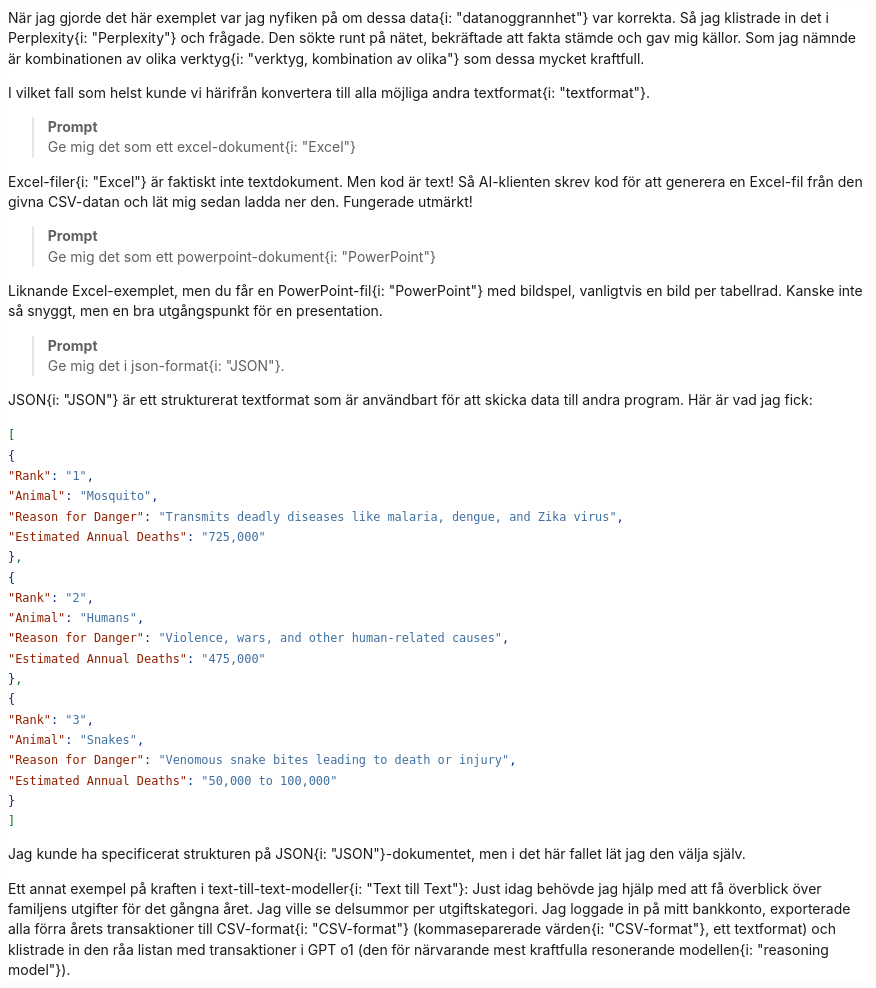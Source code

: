 
När jag gjorde det här exemplet var jag nyfiken på om dessa data{i: "datanoggrannhet"} var korrekta. Så jag klistrade in det i Perplexity{i: "Perplexity"} och frågade. Den sökte runt på nätet, bekräftade att fakta stämde och gav mig källor. Som jag nämnde är kombinationen av olika verktyg{i: "verktyg, kombination av olika"} som dessa mycket kraftfull.

I vilket fall som helst kunde vi härifrån konvertera till alla möjliga andra textformat{i: "textformat"}.

> **Prompt**  
> Ge mig det som ett excel-dokument{i: "Excel"}

Excel-filer{i: "Excel"} är faktiskt inte textdokument. Men kod är text! Så AI-klienten skrev kod för att generera en Excel-fil från den givna CSV-datan och lät mig sedan ladda ner den. Fungerade utmärkt!

> **Prompt**  
> Ge mig det som ett powerpoint-dokument{i: "PowerPoint"}

Liknande Excel-exemplet, men du får en PowerPoint-fil{i: "PowerPoint"} med bildspel, vanligtvis en bild per tabellrad. Kanske inte så snyggt, men en bra utgångspunkt för en presentation.

> **Prompt**  
> Ge mig det i json-format{i: "JSON"}.

JSON{i: "JSON"} är ett strukturerat textformat som är användbart för att skicka data till andra program. Här är vad jag fick:



```json
[
{
"Rank": "1",
"Animal": "Mosquito",
"Reason for Danger": "Transmits deadly diseases like malaria, dengue, and Zika virus",
"Estimated Annual Deaths": "725,000"
},
{
"Rank": "2",
"Animal": "Humans",
"Reason for Danger": "Violence, wars, and other human-related causes",
"Estimated Annual Deaths": "475,000"
},
{
"Rank": "3",
"Animal": "Snakes",
"Reason for Danger": "Venomous snake bites leading to death or injury",
"Estimated Annual Deaths": "50,000 to 100,000"
}
]
```


Jag kunde ha specificerat strukturen på JSON{i: "JSON"}-dokumentet, men i det här fallet lät jag den välja själv.

Ett annat exempel på kraften i text-till-text-modeller{i: "Text till Text"}: Just idag behövde jag hjälp med att få överblick över familjens utgifter för det gångna året. Jag ville se delsummor per utgiftskategori. Jag loggade in på mitt bankkonto, exporterade alla förra årets transaktioner till CSV-format{i: "CSV-format"} (kommaseparerade värden{i: "CSV-format"}, ett textformat) och klistrade in den råa listan med transaktioner i GPT o1 (den för närvarande mest kraftfulla resonerande modellen{i: "reasoning model"}).
